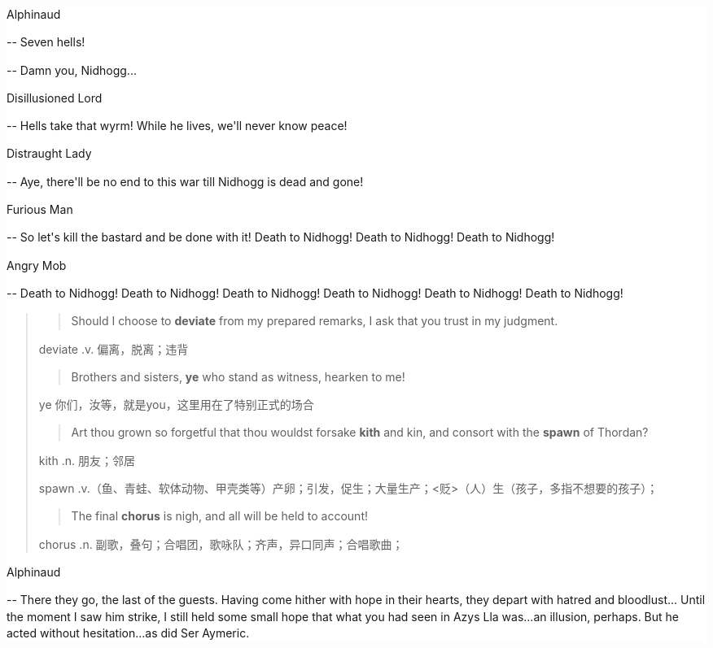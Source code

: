 Alphinaud

-- Seven hells!

-- Damn you, Nidhogg...

Disillusioned Lord

-- Hells take that wyrm! While he lives, we'll never know peace!

Distraught Lady

-- Aye, there'll be no end to this war till Nidhogg is dead and gone!

Furious Man

-- So let's kill the bastard and be done with it! Death to Nidhogg! Death to Nidhogg! Death to Nidhogg!

Angry Mob

-- Death to Nidhogg! Death to Nidhogg!
Death to Nidhogg! Death to Nidhogg!
Death to Nidhogg! Death to Nidhogg!
</div>

>> Should I choose to <b class="text-red-500">deviate</b> from my prepared remarks, I ask that you trust in my judgment.
>>
>
> deviate  .v. 偏离，脱离；违背
>
>> Brothers and sisters, <b class="text-red-500">ye</b> who stand as witness, hearken to me!
>>
>
> ye  你们，汝等，就是you，这里用在了特别正式的场合
>
>> Art thou grown so forgetful that thou wouldst forsake <b class="text-red-500">kith</b> and kin, and consort with the <b class="text-red-500">spawn</b> of Thordan?
>>
>
> kith  .n. 朋友；邻居
>
> spawn  .v.（鱼、青蛙、软体动物、甲壳类等）产卵；引发，促生；大量生产；<贬>（人）生（孩子，多指不想要的孩子）；
>
>> The final <b class="text-red-500">chorus</b> is nigh, and all will be held to account!
>>
>
> chorus  .n. 副歌，叠句；合唱团，歌咏队；齐声，异口同声；合唱歌曲；

<div class="border-4 p-6">
Alphinaud

-- There they go, the last of the guests. Having come hither with hope in their hearts, they depart with hatred and bloodlust... Until the moment I saw him strike, I still held some small hope that what you had seen in Azys Lla was...an illusion, perhaps. But he acted without hesitation...as did Ser Aymeric.
